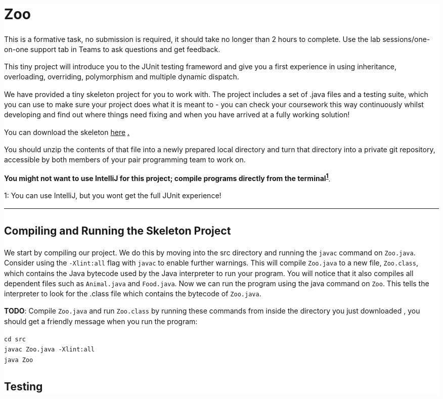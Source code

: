# Zoo

This is a formative task, no submission is required, it should take no longer than 2 hours to
complete. Use the lab sessions/one-on-one support tab in Teams to ask questions and get feedback.

This tiny project will introduce you to the JUnit testing frameword and give you a first experience in using
inheritance, overloading, overriding, polymorphism and multiple dynamic dispatch.

We have provided a tiny skeleton project for you to work with. The project includes a set of .java
files and a testing suite, which you can use to make sure your project does what it is meant to -
you can check your coursework this way continuously whilst developing and find out where things need
fixing and when you have arrived at a fully working solution!

You can download the
skeleton [here](https://www.ole.bris.ac.uk/bbcswebdav/courses/COMSM0086_2023_TB-2/code_snippets/zoo.zip)
[.](cw-zoo.zip)

You should unzip the contents of that file into a newly prepared local directory and turn that
directory into a private git repository, accessible by both members of your pair programming team to
work on.

**You might not want to use IntelliJ for this project; compile programs directly from the
terminal<sup>[1](#no-ij)</sup>**.

<a name="no-ij">1</a>: You can use IntelliJ, but you wont get the full JUnit experience!

---

## Compiling and Running the Skeleton Project

We start by compiling our project. We do this by moving into the src directory and running
the `javac`
command on `Zoo.java`. Consider using the `-Xlint:all` flag with `javac` to enable further warnings.
This will compile `Zoo.java` to a new file, `Zoo.class`, which contains the Java bytecode used by
the Java interpreter to run your program. You will notice that it also compiles all dependent files
such as `Animal.java` and `Food.java`. Now we can run the program using the java command on `Zoo`.
This tells the interpreter to look for the .class file which contains the bytecode of `Zoo.java`.

**TODO**: Compile `Zoo.java` and run `Zoo.class` by running these commands from inside the directory
you just downloaded , you should get a friendly message when you run the program:

```shell
cd src
javac Zoo.java -Xlint:all
java Zoo
```

## Testing
